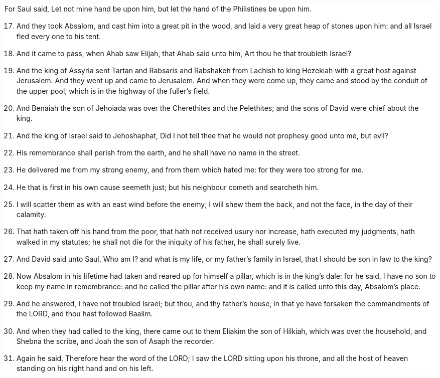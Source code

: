 For Saul said, Let not mine hand be upon him, but let the hand of the
Philistines be upon him.

17. And they took Absalom, and cast him into a great pit in the
wood, and laid a very great heap of stones upon him: and all Israel
fled every one to his tent.

17. And it came to pass, when Ahab saw Elijah, that Ahab said unto
him, Art thou he that troubleth Israel?

17. And the king of Assyria sent Tartan and Rabsaris and Rabshakeh
from Lachish to king Hezekiah with a great host against Jerusalem. And
they went up and came to Jerusalem. And when they were come up, they
came and stood by the conduit of the upper pool, which is in the
highway of the fuller’s field.

17. And Benaiah the son of
Jehoiada was over the Cherethites and the Pelethites; and the sons of
David were chief about the king.

17. And the king of Israel said to Jehoshaphat, Did I not tell thee
that he would not prophesy good unto me, but evil?

17. His remembrance shall perish from the earth, and he shall have
no name in the street.

17. He delivered me from my strong enemy, and from them which hated
me: for they were too strong for me.

17. He that is first in his own cause seemeth just; but his
neighbour cometh and searcheth him.

17. I will scatter them as with an east wind before the enemy; I
will shew them the back, and not the face, in the day of their
calamity.

17. That hath taken off his hand from the poor, that hath
not received usury nor increase, hath executed my judgments, hath
walked in my statutes; he shall not die for the iniquity of his
father, he shall surely live.

18. And David said unto Saul, Who am I? and what is my life, or my
father’s family in Israel, that I should be son in law to the king?

18. Now Absalom in his lifetime had taken and reared up for himself
a pillar, which is in the king’s dale: for he said, I have no son to
keep my name in remembrance: and he called the pillar after his own
name: and it is called unto this day, Absalom’s place.

18. And he answered, I have
not troubled Israel; but thou, and thy father’s house, in that ye have
forsaken the commandments of the LORD, and thou hast followed Baalim.

18. And when they had called to the king, there came out to them
Eliakim the son of Hilkiah, which was over the household, and Shebna
the scribe, and Joah the son of Asaph the recorder.

18. Again he
said, Therefore hear the word of the LORD; I saw the LORD sitting upon
his throne, and all the host of heaven standing on his right hand and
on his left.
